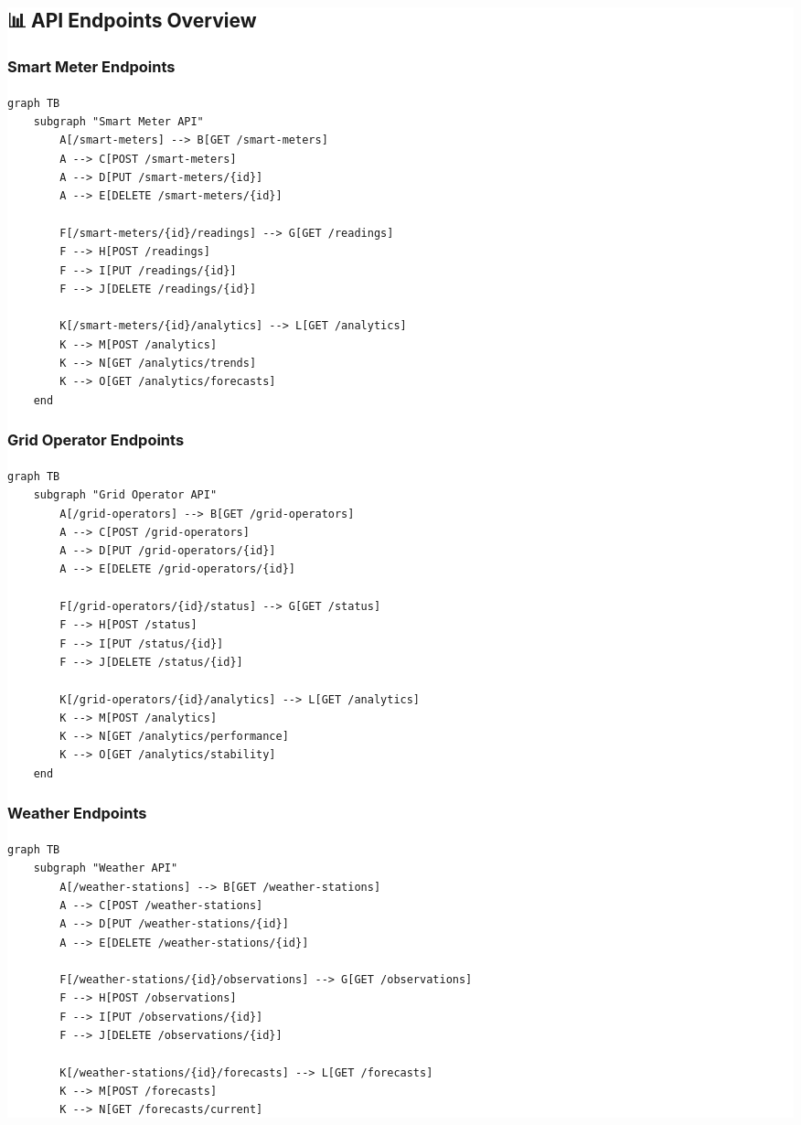 ## 📊 API Endpoints Overview

### Smart Meter Endpoints

```mermaid
graph TB
    subgraph "Smart Meter API"
        A[/smart-meters] --> B[GET /smart-meters]
        A --> C[POST /smart-meters]
        A --> D[PUT /smart-meters/{id}]
        A --> E[DELETE /smart-meters/{id}]
        
        F[/smart-meters/{id}/readings] --> G[GET /readings]
        F --> H[POST /readings]
        F --> I[PUT /readings/{id}]
        F --> J[DELETE /readings/{id}]
        
        K[/smart-meters/{id}/analytics] --> L[GET /analytics]
        K --> M[POST /analytics]
        K --> N[GET /analytics/trends]
        K --> O[GET /analytics/forecasts]
    end
```

### Grid Operator Endpoints

```mermaid
graph TB
    subgraph "Grid Operator API"
        A[/grid-operators] --> B[GET /grid-operators]
        A --> C[POST /grid-operators]
        A --> D[PUT /grid-operators/{id}]
        A --> E[DELETE /grid-operators/{id}]
        
        F[/grid-operators/{id}/status] --> G[GET /status]
        F --> H[POST /status]
        F --> I[PUT /status/{id}]
        F --> J[DELETE /status/{id}]
        
        K[/grid-operators/{id}/analytics] --> L[GET /analytics]
        K --> M[POST /analytics]
        K --> N[GET /analytics/performance]
        K --> O[GET /analytics/stability]
    end
```

### Weather Endpoints

```mermaid
graph TB
    subgraph "Weather API"
        A[/weather-stations] --> B[GET /weather-stations]
        A --> C[POST /weather-stations]
        A --> D[PUT /weather-stations/{id}]
        A --> E[DELETE /weather-stations/{id}]
        
        F[/weather-stations/{id}/observations] --> G[GET /observations]
        F --> H[POST /observations]
        F --> I[PUT /observations/{id}]
        F --> J[DELETE /observations/{id}]
        
        K[/weather-stations/{id}/forecasts] --> L[GET /forecasts]
        K --> M[POST /forecasts]
        K --> N[GET /forecasts/current]
```